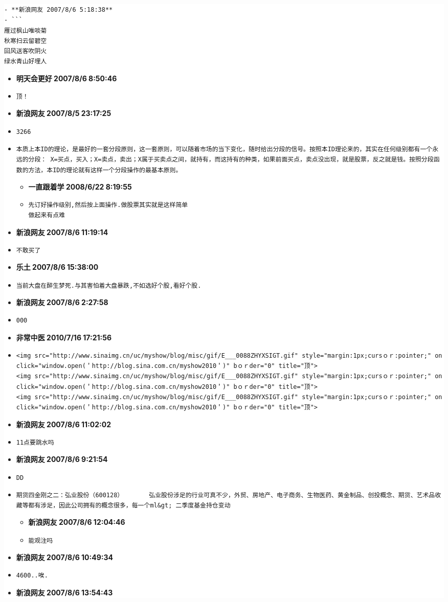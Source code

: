   ```
- **新浪网友 2007/8/6 5:18:38**
- ```
  雁过枫山唯啖菊
  秋寒扫云留碧空
  回风送客吹阴火
  绿水青山好埋人
  ```
- **明天会更好 2007/8/6 8:50:46**
- ```
  顶！
  ```
- **新浪网友 2007/8/5 23:17:25**
- ```
  3266
  ```
- ```
  本质上本ID的理论，是最好的一套分段原则，这一套原则，可以随着市场的当下变化，随时给出分段的信号。按照本ID理论来的，其实在任何级别都有一个永远的分段： X=买点，买入；X=卖点，卖出；X属于买卖点之间，就持有，而这持有的种类，如果前面买点，卖点没出现，就是股票，反之就是钱。按照分段函数的方法，本ID的理论就有这样一个分段操作的最基本原则。
  ```
   - **一直跟着学 2008/6/22 8:19:55**
   - ```
     先订好操作级别,然后按上面操作.做股票其实就是这样简单
     做起来有点难
     ```
- **新浪网友 2007/8/6 11:19:14**
- ```
  不敢买了
  ```
- **乐土 2007/8/6 15:38:00**
- ```
  当前大盘在醉生梦死.与其害怕着大盘暴跌,不如选好个股,看好个股.
  ```
- **新浪网友 2007/8/6 2:27:58**
- ```
  000
  ```
- **非常中医 2010/7/16 17:21:56**
- ```
  <img src="http://www.sinaimg.cn/uc/myshow/blog/misc/gif/E___0088ZHYXSIGT.gif" style="margin:1px;cursｏｒ:pointer;" onclick="window.open(＇http://blog.sina.com.cn/myshow2010＇)" bｏｒder="0" title="顶">
  <img src="http://www.sinaimg.cn/uc/myshow/blog/misc/gif/E___0088ZHYXSIGT.gif" style="margin:1px;cursｏｒ:pointer;" onclick="window.open(＇http://blog.sina.com.cn/myshow2010＇)" bｏｒder="0" title="顶">
  <img src="http://www.sinaimg.cn/uc/myshow/blog/misc/gif/E___0088ZHYXSIGT.gif" style="margin:1px;cursｏｒ:pointer;" onclick="window.open(＇http://blog.sina.com.cn/myshow2010＇)" bｏｒder="0" title="顶">
  ```
- **新浪网友 2007/8/6 11:02:02**
- ```
  11点要跳水吗
  ```
- **新浪网友 2007/8/6 9:21:54**
- ```
  DD
  ```
- ```
  期货四金刚之二：弘业股份（600128）       弘业股份涉足的行业可真不少，外贸、房地产、电子商务、生物医药、黄金制品、创投概念、期货、艺术品收藏等都有涉足，因此公司拥有的概念很多，每一个ml&gt; 二季度基金持仓变动
  ```
   - **新浪网友 2007/8/6 12:04:46**
   - ```
     能观注吗
     ```
- **新浪网友 2007/8/6 10:49:34**
- ```
  4600..唉.
  ```
- **新浪网友 2007/8/6 13:54:43**
  ```